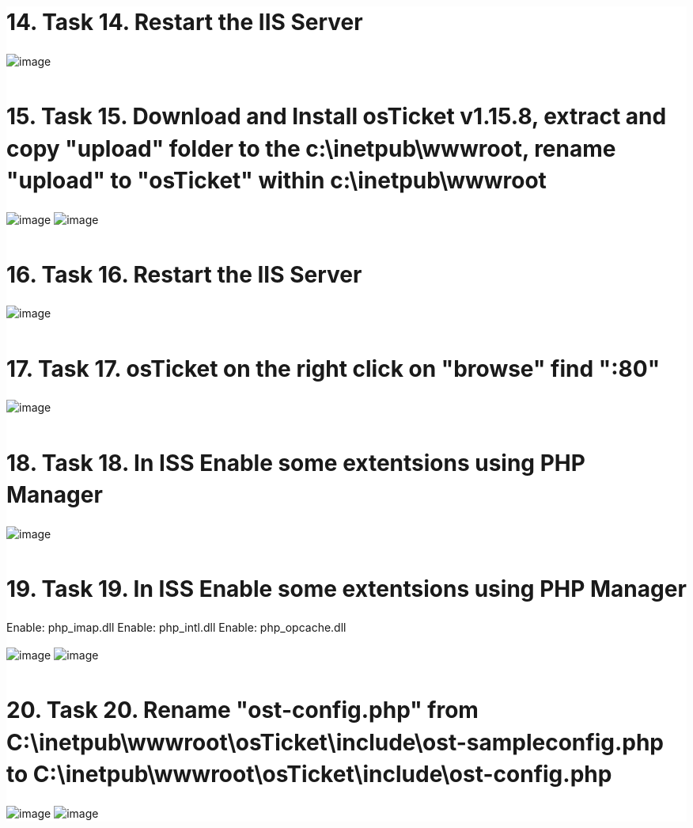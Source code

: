 # 14. Task 14. Restart the IIS Server
![image](https://github.com/iahalkhatib/OS-Ticket-Install-and-Confiure-Lab-1-/assets/170050432/583a5cd3-8601-4129-be28-80cceac68fa5)

# 15. Task 15. Download and Install osTicket v1.15.8, extract and copy "upload" folder to the c:\inetpub\wwwroot, rename "upload" to "osTicket" within c:\inetpub\wwwroot

![image](https://github.com/iahalkhatib/OS-Ticket-Install-and-Confiure-Lab-1-/assets/170050432/9b3c9a0a-a03a-4646-89f2-875527f9611c)
![image](https://github.com/iahalkhatib/OS-Ticket-Install-and-Confiure-Lab-1-/assets/170050432/d9ff49f1-f851-4ce5-b728-5f5691473dae)

# 16. Task 16. Restart the IIS Server

![image](https://github.com/iahalkhatib/OS-Ticket-Install-and-Confiure-Lab-1-/assets/170050432/454927d7-258e-4ca2-a87f-4ee803f02a64)

# 17. Task 17. osTicket on the right click on "browse" find ":80"

![image](https://github.com/iahalkhatib/OS-Ticket-Install-and-Confiure-Lab-1-/assets/170050432/9c38c634-09c2-4b0f-9bf7-d774be1da725)

# 18. Task 18. In ISS Enable some extentsions using PHP Manager 

![image](https://github.com/iahalkhatib/OS-Ticket-Install-and-Confiure-Lab-1-/assets/170050432/3f3c2580-baee-44ec-bab5-ef2659c0b76c)

# 19. Task 19. In ISS Enable some extentsions using PHP Manager 

Enable: php_imap.dll
Enable: php_intl.dll
Enable: php_opcache.dll

![image](https://github.com/iahalkhatib/OS-Ticket-Install-and-Confiure-Lab-1-/assets/170050432/01a7c118-213b-4a1a-8f0f-5a313adbb271)
![image](https://github.com/iahalkhatib/OS-Ticket-Install-and-Confiure-Lab-1-/assets/170050432/d027b970-29fb-4b93-92bf-c90067f08509)


# 20. Task 20. Rename "ost-config.php" from C:\inetpub\wwwroot\osTicket\include\ost-sampleconfig.php to C:\inetpub\wwwroot\osTicket\include\ost-config.php


![image](https://github.com/iahalkhatib/OS-Ticket-Install-and-Confiure-Lab-1-/assets/170050432/e1f9f435-b743-4516-9a68-d0a636d60075)
![image](https://github.com/iahalkhatib/OS-Ticket-Install-and-Confiure-Lab-1-/assets/170050432/59d1a2d3-6119-4dd8-986e-2fc258cbcfa1)
